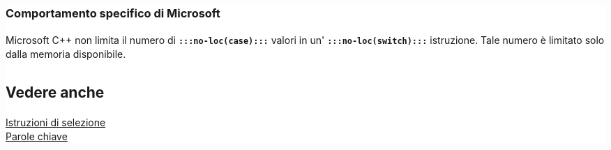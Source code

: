 ### <a name="microsoft-specific-behavior"></a>Comportamento specifico di Microsoft

Microsoft C++ non limita il numero di **`:::no-loc(case):::`** valori in un' **`:::no-loc(switch):::`** istruzione. Tale numero è limitato solo dalla memoria disponibile.

## <a name="see-also"></a>Vedere anche

[Istruzioni di selezione](../cpp/selection-statements-cpp.md)<br/>
[Parole chiave](../cpp/keywords-cpp.md)
